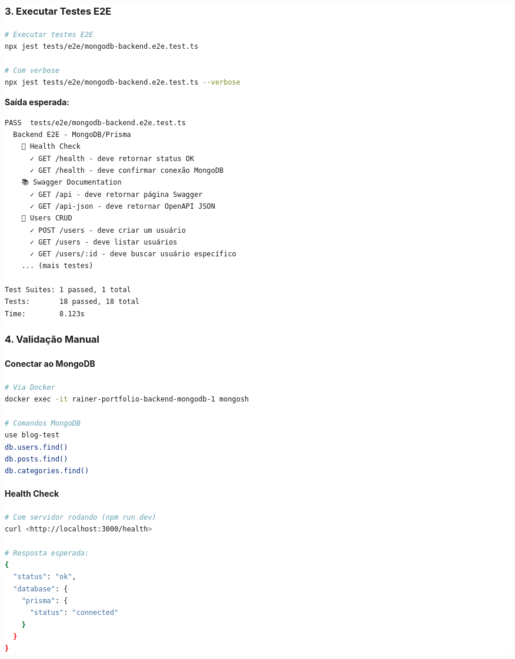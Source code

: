 ### **3. Executar Testes E2E**

```bash
# Executar testes E2E
npx jest tests/e2e/mongodb-backend.e2e.test.ts

# Com verbose
npx jest tests/e2e/mongodb-backend.e2e.test.ts --verbose
```

**Saída esperada:**

```
PASS  tests/e2e/mongodb-backend.e2e.test.ts
  Backend E2E - MongoDB/Prisma
    🏥 Health Check
      ✓ GET /health - deve retornar status OK
      ✓ GET /health - deve confirmar conexão MongoDB
    📚 Swagger Documentation
      ✓ GET /api - deve retornar página Swagger
      ✓ GET /api-json - deve retornar OpenAPI JSON
    👥 Users CRUD
      ✓ POST /users - deve criar um usuário
      ✓ GET /users - deve listar usuários
      ✓ GET /users/:id - deve buscar usuário específico
    ... (mais testes)

Test Suites: 1 passed, 1 total
Tests:       18 passed, 18 total
Time:        8.123s
```

### **4. Validação Manual**

#### **Conectar ao MongoDB**

```bash
# Via Docker
docker exec -it rainer-portfolio-backend-mongodb-1 mongosh

# Comandos MongoDB
use blog-test
db.users.find()
db.posts.find()
db.categories.find()
```

#### **Health Check**

```bash
# Com servidor rodando (npm run dev)
curl <http://localhost:3000/health>

# Resposta esperada:
{
  "status": "ok",
  "database": {
    "prisma": {
      "status": "connected"
    }
  }
}
```
